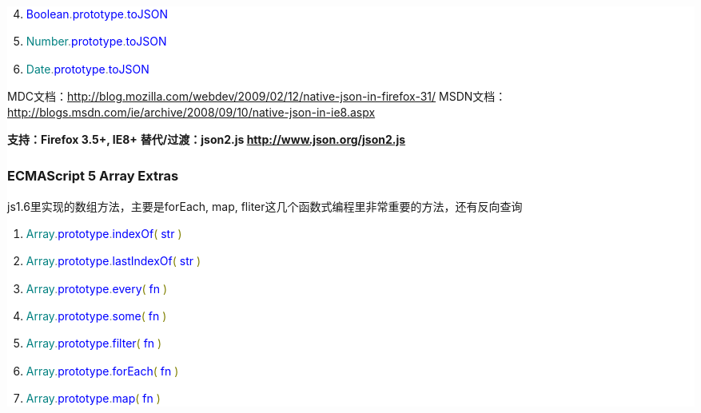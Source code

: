4.  <span style="color: blue;">Boolean</span><span style="color: gray;">.</span><span style="color: blue;">prototype</span><span style="color: gray;">.</span><span style="color: blue;">toJSON</span> 

5.  <span style="color: teal;">Number</span><span style="color: gray;">.</span><span style="color: blue;">prototype</span><span style="color: gray;">.</span><span style="color: blue;">toJSON</span> 

6.  <span style="color: teal;">Date</span><span style="color: gray;">.</span><span style="color: blue;">prototype</span><span style="color: gray;">.</span><span style="color: blue;">toJSON</span></div>

MDC文档：http://blog.mozilla.com/webdev/2009/02/12/native-json-in-firefox-31/
MSDN文档：http://blogs.msdn.com/ie/archive/2008/09/10/native-json-in-ie8.aspx

**支持：Firefox 3.5+, IE8+**
**替代/过渡：json2.js 
http://www.json.org/json2.js**

### ECMAScript 5 Array Extras

js1.6里实现的数组方法，主要是forEach, map, fliter这几个函数式编程里非常重要的方法，还有反向查询

<div class="hl-surround">

1.  <span style="color: teal;">Array</span><span style="color: gray;">.</span><span style="color: blue;">prototype</span><span style="color: gray;">.</span><span style="color: blue;">indexOf</span><span style="color: olive;">(</span><span style="color: gray;"> </span><span style="color: blue;">str</span><span style="color: gray;"> </span><span style="color: olive;">)</span> 

2.  <span style="color: teal;">Array</span><span style="color: gray;">.</span><span style="color: blue;">prototype</span><span style="color: gray;">.</span><span style="color: blue;">lastIndexOf</span><span style="color: olive;">(</span><span style="color: gray;">&nbsp;</span><span style="color: blue;">str</span><span style="color: gray;"> </span><span style="color: olive;">)</span> 

3.  <span style="color: teal;">Array</span><span style="color: gray;">.</span><span style="color: blue;">prototype</span><span style="color: gray;">.</span><span style="color: blue;">every</span><span style="color: olive;">(</span><span style="color: gray;">&nbsp;</span><span style="color: blue;">fn</span><span style="color: gray;"> </span><span style="color: olive;">)</span> 

4.  <span style="color: teal;">Array</span><span style="color: gray;">.</span><span style="color: blue;">prototype</span><span style="color: gray;">.</span><span style="color: blue;">some</span><span style="color: olive;">(</span><span style="color: gray;">&nbsp;</span><span style="color: blue;">fn</span><span style="color: gray;"> </span><span style="color: olive;">)</span> 

5.  <span style="color: teal;">Array</span><span style="color: gray;">.</span><span style="color: blue;">prototype</span><span style="color: gray;">.</span><span style="color: blue;">filter</span><span style="color: olive;">(</span><span style="color: gray;">&nbsp;</span><span style="color: blue;">fn</span><span style="color: gray;"> </span><span style="color: olive;">)</span> 

6.  <span style="color: teal;">Array</span><span style="color: gray;">.</span><span style="color: blue;">prototype</span><span style="color: gray;">.</span><span style="color: blue;">forEach</span><span style="color: olive;">(</span><span style="color: gray;">&nbsp;</span><span style="color: blue;">fn</span><span style="color: gray;"> </span><span style="color: olive;">)</span> 

7.  <span style="color: teal;">Array</span><span style="color: gray;">.</span><span style="color: blue;">prototype</span><span style="color: gray;">.</span><span style="color: blue;">map</span><span style="color: olive;">(</span><span style="color: gray;">&nbsp;</span><span style="color: blue;">fn</span><span style="color: gray;"> </span><span style="color: olive;">)</span></div>
